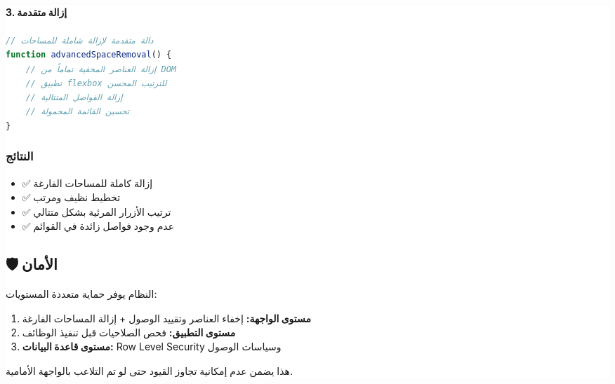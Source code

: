 #### 3. إزالة متقدمة
```javascript
// دالة متقدمة لإزالة شاملة للمساحات
function advancedSpaceRemoval() {
    // إزالة العناصر المخفية تماماً من DOM
    // تطبيق flexbox للترتيب المحسن
    // إزالة الفواصل المتتالية
    // تحسين القائمة المحمولة
}
```

### النتائج
- ✅ إزالة كاملة للمساحات الفارغة
- ✅ تخطيط نظيف ومرتب
- ✅ ترتيب الأزرار المرئية بشكل متتالي
- ✅ عدم وجود فواصل زائدة في القوائم

## 🛡️ الأمان

النظام يوفر حماية متعددة المستويات:
1. **مستوى الواجهة:** إخفاء العناصر وتقييد الوصول + إزالة المساحات الفارغة
2. **مستوى التطبيق:** فحص الصلاحيات قبل تنفيذ الوظائف
3. **مستوى قاعدة البيانات:** Row Level Security وسياسات الوصول

هذا يضمن عدم إمكانية تجاوز القيود حتى لو تم التلاعب بالواجهة الأمامية.
